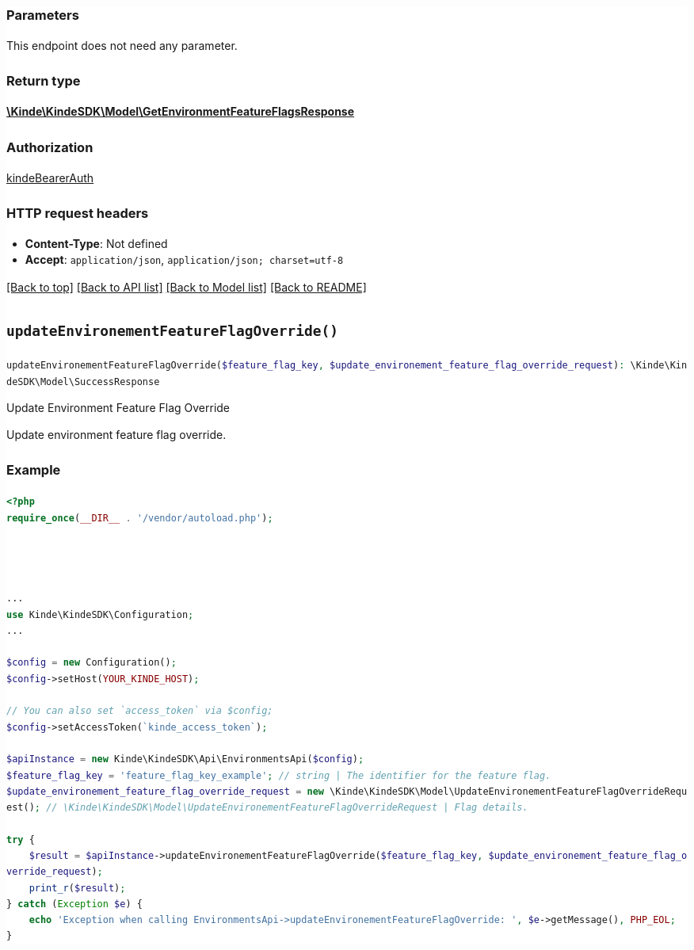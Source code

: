 ### Parameters

This endpoint does not need any parameter.

### Return type

[**\Kinde\KindeSDK\Model\GetEnvironmentFeatureFlagsResponse**](../Model/GetEnvironmentFeatureFlagsResponse.md)

### Authorization

[kindeBearerAuth](../../README.md#kindeBearerAuth)

### HTTP request headers

- **Content-Type**: Not defined
- **Accept**: `application/json`, `application/json; charset=utf-8`

[[Back to top]](#) [[Back to API list]](../../README.md#endpoints)
[[Back to Model list]](../../README.md#models)
[[Back to README]](../../README.md)

## `updateEnvironementFeatureFlagOverride()`

```php
updateEnvironementFeatureFlagOverride($feature_flag_key, $update_environement_feature_flag_override_request): \Kinde\KindeSDK\Model\SuccessResponse
```

Update Environment Feature Flag Override

Update environment feature flag override.

### Example

```php
<?php
require_once(__DIR__ . '/vendor/autoload.php');




...
use Kinde\KindeSDK\Configuration;
...

$config = new Configuration();
$config->setHost(YOUR_KINDE_HOST);

// You can also set `access_token` via $config;
$config->setAccessToken(`kinde_access_token`);

$apiInstance = new Kinde\KindeSDK\Api\EnvironmentsApi($config);
$feature_flag_key = 'feature_flag_key_example'; // string | The identifier for the feature flag.
$update_environement_feature_flag_override_request = new \Kinde\KindeSDK\Model\UpdateEnvironementFeatureFlagOverrideRequest(); // \Kinde\KindeSDK\Model\UpdateEnvironementFeatureFlagOverrideRequest | Flag details.

try {
    $result = $apiInstance->updateEnvironementFeatureFlagOverride($feature_flag_key, $update_environement_feature_flag_override_request);
    print_r($result);
} catch (Exception $e) {
    echo 'Exception when calling EnvironmentsApi->updateEnvironementFeatureFlagOverride: ', $e->getMessage(), PHP_EOL;
}
```
